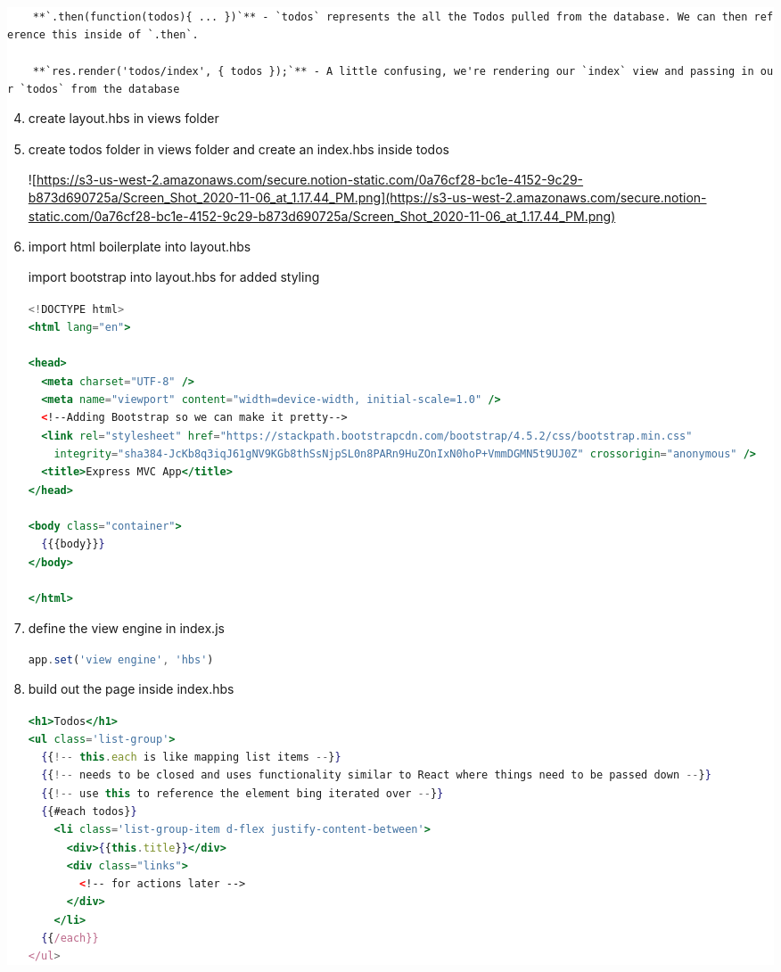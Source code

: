        **`.then(function(todos){ ... })`** - `todos` represents the all the Todos pulled from the database. We can then reference this inside of `.then`.

        **`res.render('todos/index', { todos });`** - A little confusing, we're rendering our `index` view and passing in our `todos` from the database

4. create layout.hbs in views folder
5. create todos folder in views folder and create an index.hbs inside todos

    ![https://s3-us-west-2.amazonaws.com/secure.notion-static.com/0a76cf28-bc1e-4152-9c29-b873d690725a/Screen_Shot_2020-11-06_at_1.17.44_PM.png](https://s3-us-west-2.amazonaws.com/secure.notion-static.com/0a76cf28-bc1e-4152-9c29-b873d690725a/Screen_Shot_2020-11-06_at_1.17.44_PM.png)

6.  import html boilerplate into layout.hbs

     import bootstrap into layout.hbs for added styling

    ```jsx
    <!DOCTYPE html>
    <html lang="en">

    <head>
      <meta charset="UTF-8" />
      <meta name="viewport" content="width=device-width, initial-scale=1.0" />
      <!--Adding Bootstrap so we can make it pretty-->
      <link rel="stylesheet" href="https://stackpath.bootstrapcdn.com/bootstrap/4.5.2/css/bootstrap.min.css"
        integrity="sha384-JcKb8q3iqJ61gNV9KGb8thSsNjpSL0n8PARn9HuZOnIxN0hoP+VmmDGMN5t9UJ0Z" crossorigin="anonymous" />
      <title>Express MVC App</title>
    </head>

    <body class="container">
      {{{body}}}
    </body>

    </html>
    ```

7. define the view engine in index.js

    ```jsx
    app.set('view engine', 'hbs')
    ```

8. build out the page inside index.hbs

    ```jsx
    <h1>Todos</h1>
    <ul class='list-group'>
      {{!-- this.each is like mapping list items --}}
      {{!-- needs to be closed and uses functionality similar to React where things need to be passed down --}}
      {{!-- use this to reference the element bing iterated over --}}
      {{#each todos}}
        <li class='list-group-item d-flex justify-content-between'>
          <div>{{this.title}}</div>
          <div class="links">
            <!-- for actions later -->
          </div>
        </li>
      {{/each}}
    </ul>
    ```
